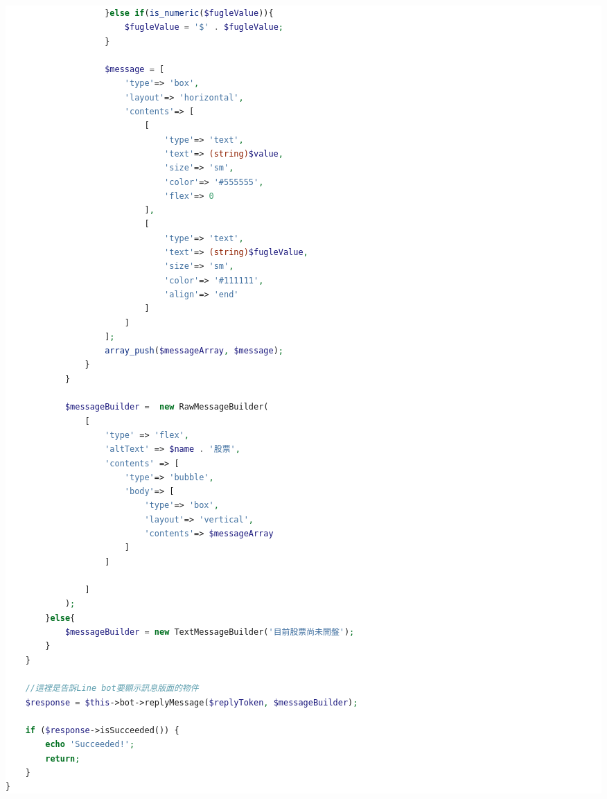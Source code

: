 ```php
                    }else if(is_numeric($fugleValue)){
                        $fugleValue = '$' . $fugleValue;
                    }
    
                    $message = [
                        'type'=> 'box',
                        'layout'=> 'horizontal',
                        'contents'=> [
                            [
                                'type'=> 'text',
                                'text'=> (string)$value,
                                'size'=> 'sm',
                                'color'=> '#555555',
                                'flex'=> 0
                            ],
                            [
                                'type'=> 'text',
                                'text'=> (string)$fugleValue,
                                'size'=> 'sm',
                                'color'=> '#111111',
                                'align'=> 'end'
                            ]
                        ]
                    ];
                    array_push($messageArray, $message);
                }
            }
        
            $messageBuilder =  new RawMessageBuilder(
                [
                    'type' => 'flex',
                    'altText' => $name . '股票',
                    'contents' => [
                        'type'=> 'bubble',
                        'body'=> [
                            'type'=> 'box',
                            'layout'=> 'vertical',
                            'contents'=> $messageArray
                        ]  
                    ]
                          
                ]
            );
        }else{
            $messageBuilder = new TextMessageBuilder('目前股票尚未開盤');
        }	
    }
    
    //這裡是告訴Line bot要顯示訊息版面的物件
    $response = $this->bot->replyMessage($replyToken, $messageBuilder);

    if ($response->isSucceeded()) {
        echo 'Succeeded!';
        return;
    }
}
```
